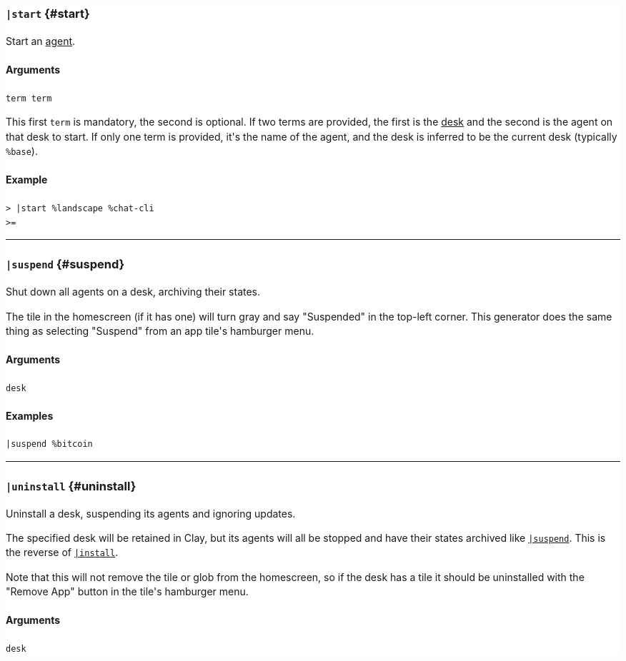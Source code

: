 ### `|start` {#start}

Start an [agent][agent].

#### Arguments

```
term term
```

This first `term` is mandatory, the second is optional. If two terms are provided, the first is the [desk][desk] and the second is the agent on that desk to start. If only one term is provided, it's the name of the agent, and the desk is inferred to be the current desk (typically `%base`).

#### Example

```
> |start %landscape %chat-cli
>=
```

---

### `|suspend` {#suspend}

Shut down all agents on a desk, archiving their states.

The tile in the homescreen (if it has one) will turn gray and say "Suspended" in the top-left corner. This generator does the same thing as selecting "Suspend" from an app tile's hamburger menu.

#### Arguments

```
desk
```

#### Examples

```
|suspend %bitcoin
```

---

### `|uninstall` {#uninstall}

Uninstall a desk, suspending its agents and ignoring updates.

The specified desk will be retained in Clay, but its agents will all be stopped and have their states archived like [`|suspend`](#suspend). This is the reverse of [`|install`](#install).

Note that this will not remove the tile or glob from the homescreen, so if the desk has a tile it should be uninstalled with the "Remove App" button in the tile's hamburger menu.

#### Arguments

```
desk
```


[path]: ../../glossary/path.md
[ship]: ../../glossary/ship.md
[desk]: ../../glossary/desk.md
[clay]: ../../glossary/clay.md
[dojo]: ../../glossary/dojo.md
[gall]: ../../glossary/gall.md
[agent]: ../../glossary/agent.md
[scry]: ../../glossary/scry.md
[case]: ../../glossary/case.md
[arvo]: ../../glossary/arvo.md
[kernel]: ../../glossary/kernel.md
[mark]: ../../glossary/mark.md
[hoon]: ../../glossary/hoon.md
[generator]: ../../glossary/generator.md
[thread]: ../../glossary/thread.md
[care]: ../../glossary/care.md
[path prefix]: ../../glossary/path-prefix.md
[core]: ../../glossary/core.md
[gate]: ../../glossary/gate.md
[vane]: ../../glossary/vane.md
[life]: ../../glossary/life.md
[rift]: ../../glossary/rift.md
[behn]: ../../glossary/behn.md
[cord]: ../../glossary/cord.md
[bowl]: ../../glossary/bowl.md
[bridge]: ../../glossary/bridge.md
[pill]: ../../glossary/pill.md
[moon]: ../../glossary/moon.md
[move]: ../../glossary/move.md
[eyre]: ../../glossary/eyre.md
[ames]: ../../glossary/ames.md
[azimuth]: ../../glossary/azimuth.md
